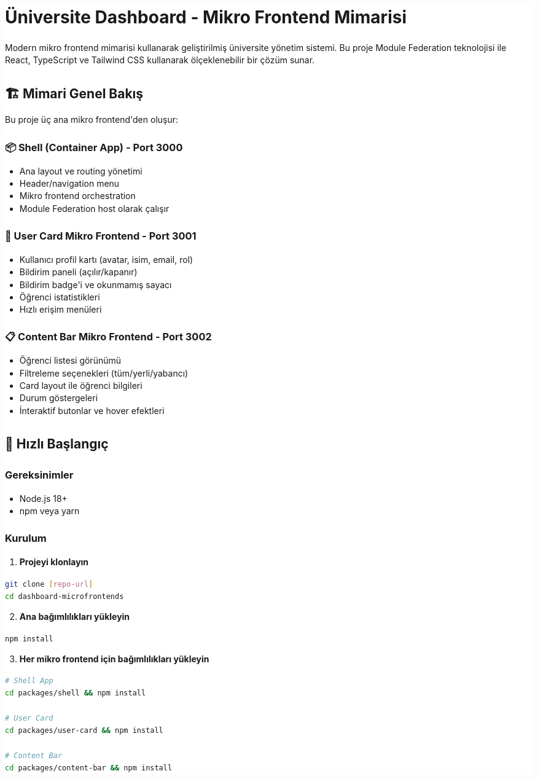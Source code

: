 # Üniversite Dashboard - Mikro Frontend Mimarisi

Modern mikro frontend mimarisi kullanarak geliştirilmiş üniversite yönetim sistemi. Bu proje Module Federation teknolojisi ile React, TypeScript ve Tailwind CSS kullanarak ölçeklenebilir bir çözüm sunar.

## 🏗️ Mimari Genel Bakış

Bu proje üç ana mikro frontend'den oluşur:

### 📦 Shell (Container App) - Port 3000
- Ana layout ve routing yönetimi
- Header/navigation menu
- Mikro frontend orchestration
- Module Federation host olarak çalışır

### 👤 User Card Mikro Frontend - Port 3001
- Kullanıcı profil kartı (avatar, isim, email, rol)
- Bildirim paneli (açılır/kapanır)
- Bildirim badge'i ve okunmamış sayacı
- Öğrenci istatistikleri
- Hızlı erişim menüleri

### 📋 Content Bar Mikro Frontend - Port 3002
- Öğrenci listesi görünümü
- Filtreleme seçenekleri (tüm/yerli/yabancı)
- Card layout ile öğrenci bilgileri
- Durum göstergeleri
- İnteraktif butonlar ve hover efektleri

## 🚀 Hızlı Başlangıç

### Gereksinimler
- Node.js 18+
- npm veya yarn

### Kurulum

1. **Projeyi klonlayın**
```bash
git clone [repo-url]
cd dashboard-microfrontends
```

2. **Ana bağımlılıkları yükleyin**
```bash
npm install
```

3. **Her mikro frontend için bağımlılıkları yükleyin**
```bash
# Shell App
cd packages/shell && npm install

# User Card
cd packages/user-card && npm install

# Content Bar
cd packages/content-bar && npm install
```
